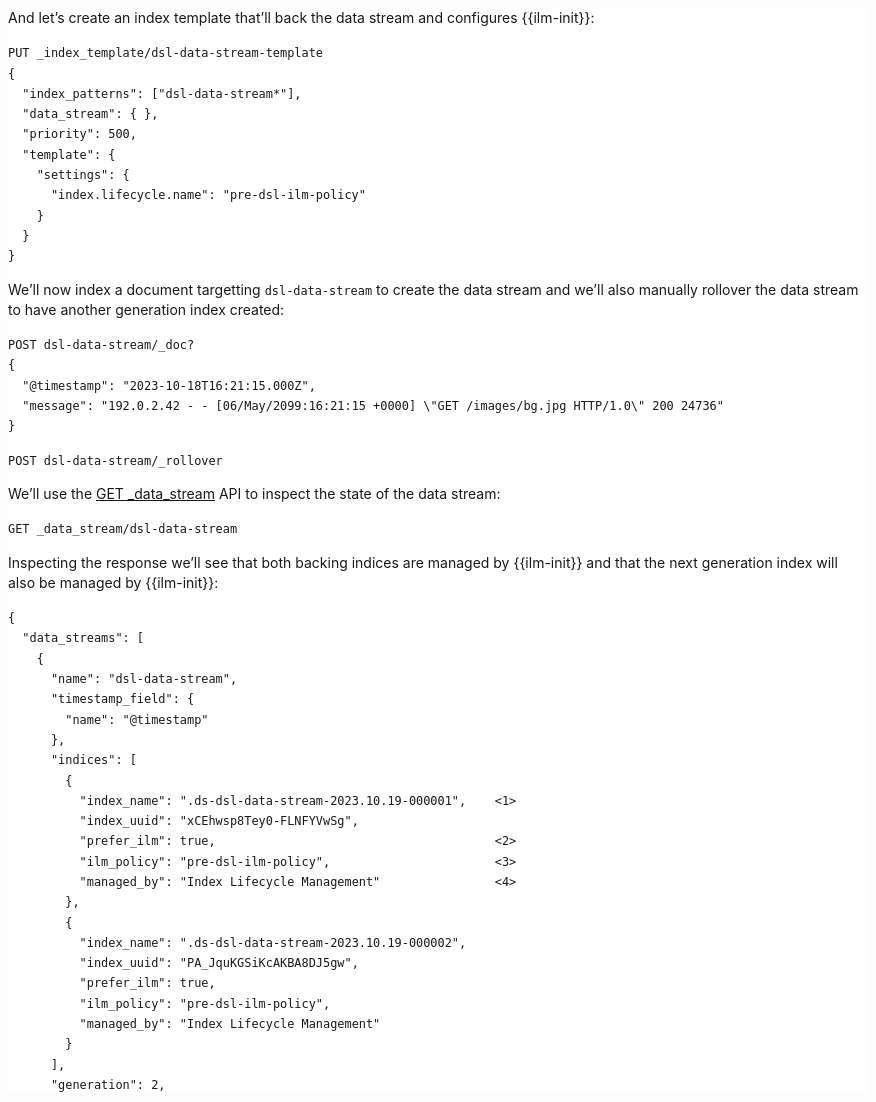 ```console
```

And let’s create an index template that’ll back the data stream and configures {{ilm-init}}:

```console
PUT _index_template/dsl-data-stream-template
{
  "index_patterns": ["dsl-data-stream*"],
  "data_stream": { },
  "priority": 500,
  "template": {
    "settings": {
      "index.lifecycle.name": "pre-dsl-ilm-policy"
    }
  }
}
```

We’ll now index a document targetting `dsl-data-stream` to create the data stream and we’ll also manually rollover the data stream to have another generation index created:

```console
POST dsl-data-stream/_doc?
{
  "@timestamp": "2023-10-18T16:21:15.000Z",
  "message": "192.0.2.42 - - [06/May/2099:16:21:15 +0000] \"GET /images/bg.jpg HTTP/1.0\" 200 24736"
}
```

```console
POST dsl-data-stream/_rollover
```

We’ll use the [GET _data_stream](https://www.elastic.co/docs/api/doc/elasticsearch/operation/operation-indices-get-data-stream) API to inspect the state of the data stream:

```console
GET _data_stream/dsl-data-stream
```

Inspecting the response we’ll see that both backing indices are managed by {{ilm-init}} and that the next generation index will also be managed by {{ilm-init}}:

```console-result
{
  "data_streams": [
    {
      "name": "dsl-data-stream",
      "timestamp_field": {
        "name": "@timestamp"
      },
      "indices": [
        {
          "index_name": ".ds-dsl-data-stream-2023.10.19-000001",    <1>
          "index_uuid": "xCEhwsp8Tey0-FLNFYVwSg",
          "prefer_ilm": true,                                       <2>
          "ilm_policy": "pre-dsl-ilm-policy",                       <3>
          "managed_by": "Index Lifecycle Management"                <4>
        },
        {
          "index_name": ".ds-dsl-data-stream-2023.10.19-000002",
          "index_uuid": "PA_JquKGSiKcAKBA8DJ5gw",
          "prefer_ilm": true,
          "ilm_policy": "pre-dsl-ilm-policy",
          "managed_by": "Index Lifecycle Management"
        }
      ],
      "generation": 2,
```